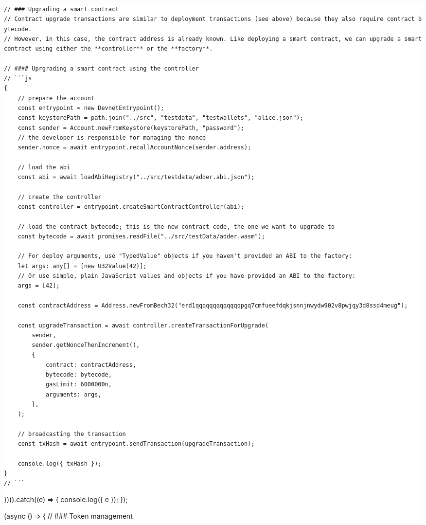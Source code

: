     // ### Upgrading a smart contract
    // Contract upgrade transactions are similar to deployment transactions (see above) because they also require contract bytecode.
    // However, in this case, the contract address is already known. Like deploying a smart contract, we can upgrade a smart contract using either the **controller** or the **factory**.

    // #### Uprgrading a smart contract using the controller
    // ```js
    {
        // prepare the account
        const entrypoint = new DevnetEntrypoint();
        const keystorePath = path.join("../src", "testdata", "testwallets", "alice.json");
        const sender = Account.newFromKeystore(keystorePath, "password");
        // the developer is responsible for managing the nonce
        sender.nonce = await entrypoint.recallAccountNonce(sender.address);

        // load the abi
        const abi = await loadAbiRegistry("../src/testdata/adder.abi.json");

        // create the controller
        const controller = entrypoint.createSmartContractController(abi);

        // load the contract bytecode; this is the new contract code, the one we want to upgrade to
        const bytecode = await promises.readFile("../src/testData/adder.wasm");

        // For deploy arguments, use "TypedValue" objects if you haven't provided an ABI to the factory:
        let args: any[] = [new U32Value(42)];
        // Or use simple, plain JavaScript values and objects if you have provided an ABI to the factory:
        args = [42];

        const contractAddress = Address.newFromBech32("erd1qqqqqqqqqqqqqpgq7cmfueefdqkjsnnjnwydw902v8pwjqy3d8ssd4meug");

        const upgradeTransaction = await controller.createTransactionForUpgrade(
            sender,
            sender.getNonceThenIncrement(),
            {
                contract: contractAddress,
                bytecode: bytecode,
                gasLimit: 6000000n,
                arguments: args,
            },
        );

        // broadcasting the transaction
        const txHash = await entrypoint.sendTransaction(upgradeTransaction);

        console.log({ txHash });
    }
    // ```
})().catch((e) => {
    console.log({ e });
});

(async () => {
    // ### Token management
